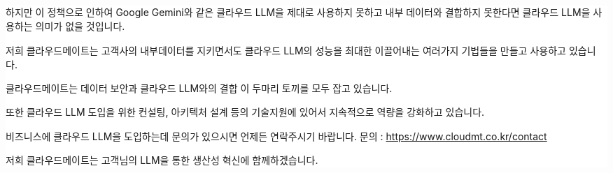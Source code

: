 하지만 이 정책으로 인하여 Google Gemini와 같은 클라우드 LLM을 제대로 사용하지 못하고 내부 데이터와 결합하지 못한다면 클라우드 LLM을 사용하는 의미가 없을 것입니다.

저희 클라우드메이트는 고객사의 내부데이터를 지키면서도 클라우드 LLM의 성능을 최대한 이끌어내는 여러가지 기법들을 만들고 사용하고 있습니다.

클라우드메이트는 데이터 보안과 클라우드 LLM와의 결합 이 두마리 토끼를 모두 잡고 있습니다.

또한 클라우드 LLM 도입을 위한 컨설팅, 아키텍처 설계 등의 기술지원에 있어서 지속적으로 역량을 강화하고 있습니다.

비즈니스에 클라우드 LLM을 도입하는데 문의가 있으시면 언제든 연락주시기 바랍니다.
문의 : https://www.cloudmt.co.kr/contact

저희 클라우드메이트는 고객님의 LLM을 통한 생산성 혁신에 함께하겠습니다.